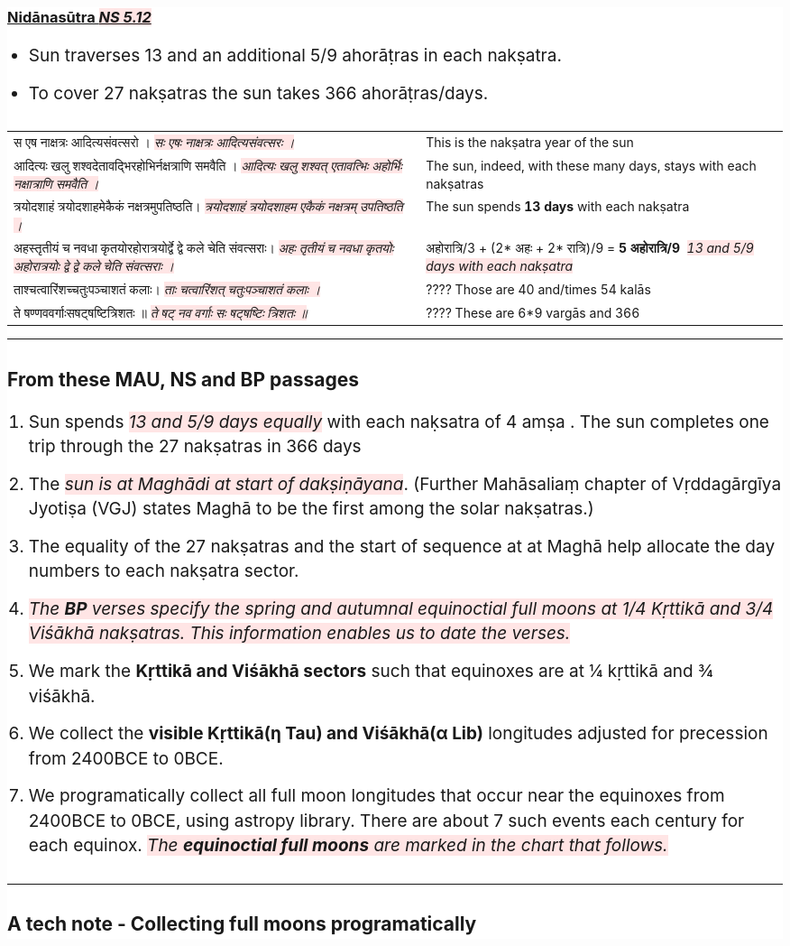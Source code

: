 


### [Nidānasūtra  *NS 5.12*](https://archive.org/details/in.ernet.dli.2015.408135/page/n173/mode/2up?view=theater)
- Sun traverses 13 and an additional 5/9 ahorāṭras in each nakṣatra. 
- To cover 27 nakṣatras the sun takes 366 ahorāṭras/days. 

|||
|--|--|
स एष नाक्षत्रः आदित्यसंवत्सरो । *सः एषः नाक्षत्रः आदित्यसंवत्सरः ।* | This is the nakṣatra year of the sun
आदित्यः खलु शश्वदेतावद्भिरहोभिर्नक्षत्राणि समवैति । *आदित्यः खलु शश्वत्  एतावत्भिः अहोर्भिः नक्षात्राणि समवैति ।* | The sun, indeed, with these many days, stays with each nakṣatras
त्रयोदशाहं त्रयोदशाहमेकैकं नक्षत्रमुपतिष्ठति। *त्रयोदशाहं त्रयोदशाहम  एकैकं नक्षत्रम् उपतिष्ठति ।* | The sun spends **13 days** with each nakṣatra  
अहस्तृतीयं च नवधा कृतयोरहोरात्रयोर्द्वे द्वे कले चेति संवत्सराः। *अहः तृतीयं च नवधा कृतयोः अहोरात्रयोः  द्वे द्वे कले चेति संवत्सराः ।* | अहोरात्रि/3 + (2* अहः +  2* रात्रि)/9 =  **5 अहोरात्रि/9**  *13 and 5/9 days with each nakṣatra*
ताश्चत्वारिंशच्चतुःपञ्चाशतं कलाः। *ताः चत्वारिंशत् चतुःपञ्चाशतं कलाः ।* | ???? Those are 40 and/times 54 kalās
ते षण्णववर्गाःसषट्षष्टित्रिशतः ॥ *ते षट् नव वर्गाः सः षट्षष्टिः त्रिशतः ॥* | ???? These are 6*9 vargās and 366

---
<style scoped>
    li {font-size: 19px; padding-bottom: 14px}
    table th { display: none; }
    em { background-color: rgba(255,0,0,0.1); }
</style>


## From these MAU, NS and BP passages

1. Sun spends *13 and 5/9 days equally* with each naḳsatra of 4 amṣa . The sun completes one trip through the 27 nakṣatras in 366 days
2. The *sun is at Maghādi at start of dakṣiṇāyana*. (Further Mahāsaliaṃ chapter of Vṛddagārgīya Jyotiṣa (VGJ) states Maghā to be the first among the solar nakṣatras.) 
3. The equality of the 27 nakṣatras and the start of sequence at at Maghā help allocate the day numbers to each nakṣatra sector.
4. *The **BP** verses specify the spring and autumnal equinoctial full moons at 1/4 Kṛttikā and 3/4 Viśākhā nakṣatras. This information enables us to date the verses.*
5. We mark the **Kṛttikā and Viśākhā sectors** such that equinoxes are at ¼ kṛttikā and ¾ viśākhā. 
6. We collect the **visible Kṛttikā(η Tau) and Viśākhā(α Lib)** longitudes adjusted for precession from 2400BCE to 0BCE.
7. We programatically collect all full moon longitudes that occur near the equinoxes from 2400BCE to 0BCE, using astropy library. There are about 7 such events each century for each equinox. *The **equinoctial full moons** are marked in the chart that follows.*
---

## A tech note  - Collecting full moons programatically
